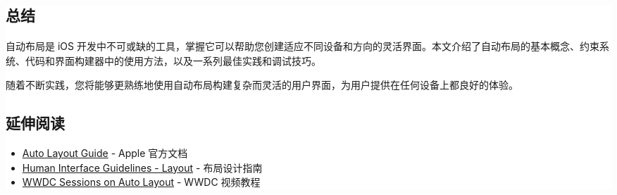 ## 总结

自动布局是 iOS 开发中不可或缺的工具，掌握它可以帮助您创建适应不同设备和方向的灵活界面。本文介绍了自动布局的基本概念、约束系统、代码和界面构建器中的使用方法，以及一系列最佳实践和调试技巧。

随着不断实践，您将能够更熟练地使用自动布局构建复杂而灵活的用户界面，为用户提供在任何设备上都良好的体验。

## 延伸阅读

- [Auto Layout Guide](https://developer.apple.com/library/archive/documentation/UserExperience/Conceptual/AutolayoutPG/index.html) - Apple 官方文档
- [Human Interface Guidelines - Layout](https://developer.apple.com/design/human-interface-guidelines/ios/visual-design/adaptivity-and-layout/) - 布局设计指南
- [WWDC Sessions on Auto Layout](https://developer.apple.com/videos/all-videos/?q=auto%20layout) - WWDC 视频教程 